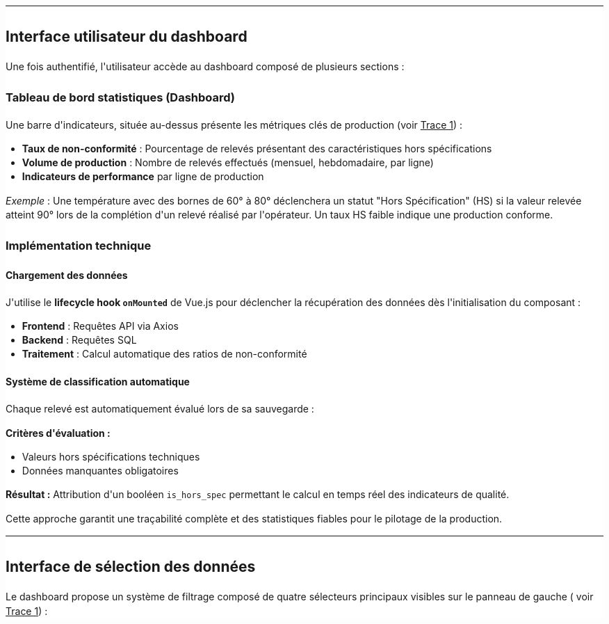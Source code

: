 ----------------

## Interface utilisateur du dashboard

Une fois authentifié, l'utilisateur accède au dashboard composé de plusieurs sections :

### Tableau de bord statistiques (Dashboard)

Une barre d'indicateurs, située au-dessus présente les métriques clés de production (voir [Trace 1](#Solution)) :

- **Taux de non-conformité** : Pourcentage de relevés présentant des caractéristiques hors spécifications
- **Volume de production** : Nombre de relevés effectués (mensuel, hebdomadaire, par ligne)
- **Indicateurs de performance** par ligne de production

*Exemple* : Une température avec des bornes de 60° à 80° déclenchera un statut "Hors Spécification" (HS) si la valeur
relevée atteint 90° lors de la complétion d'un relevé réalisé par l'opérateur. Un taux HS faible indique une production
conforme.

### Implémentation technique

#### Chargement des données

J'utilise le **lifecycle hook `onMounted`** de Vue.js pour déclencher la récupération des données dès
l'initialisation du composant :

- **Frontend** : Requêtes API via Axios
- **Backend** : Requêtes SQL
- **Traitement** : Calcul automatique des ratios de non-conformité

#### Système de classification automatique

Chaque relevé est automatiquement évalué lors de sa sauvegarde :

**Critères d'évaluation :**

- Valeurs hors spécifications techniques
- Données manquantes obligatoires

**Résultat :** Attribution d'un booléen `is_hors_spec` permettant le calcul en temps réel des indicateurs de qualité.

Cette approche garantit une traçabilité complète et des statistiques fiables pour le pilotage de la production.

---------------------

## Interface de sélection des données

Le dashboard propose un système de filtrage composé de quatre sélecteurs principaux visibles sur le panneau de gauche (
voir [Trace 1](#Solution)) :
